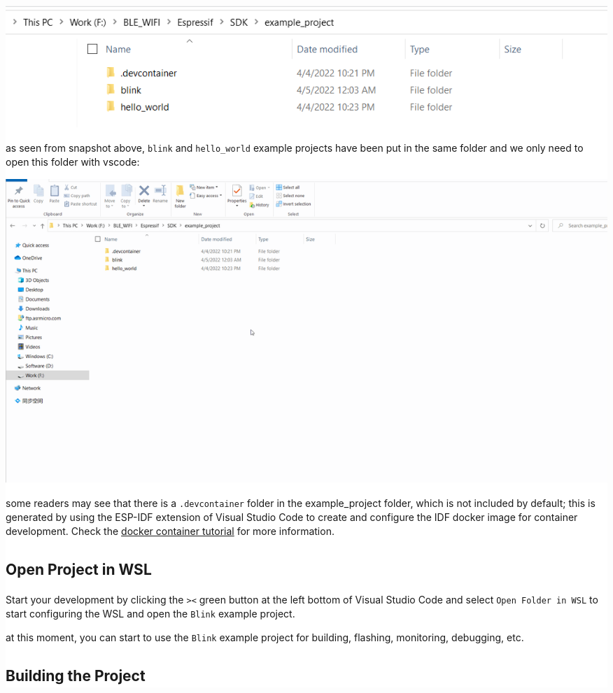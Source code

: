 <img src="../../media\tutorials\using_docker_container\example_projects.png" alt="" height="">

as seen from snapshot above, `blink` and `hello_world` example projects have been put in the same folder and we only need to open this folder with vscode:

<img src="../../media\tutorials\using_docker_container\example_project_vscode.gif" alt="" height="">

some readers may see that there is a `.devcontainer` folder in the example_project folder, which is not included by default; this is generated by using the ESP-IDF extension of Visual Studio Code to create and configure the IDF docker image for container development. Check the [docker container tutorial](./using-docker-container.md) for more information.

## Open Project in WSL

Start your development by clicking the `><` green button at the left bottom of Visual Studio Code and select `Open Folder in WSL` to start configuring the WSL and open the `Blink` example project.

at this moment, you can start to use the `Blink` example project for building, flashing, monitoring, debugging, etc.

## Building the Project

